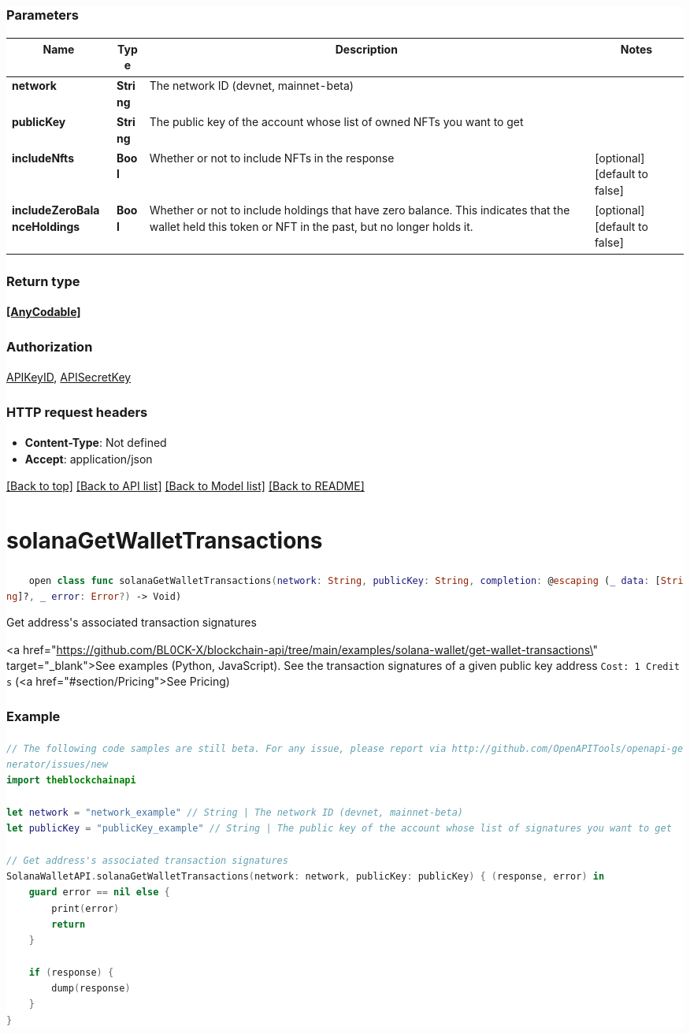 
### Parameters

Name | Type | Description  | Notes
------------- | ------------- | ------------- | -------------
 **network** | **String** | The network ID (devnet, mainnet-beta) | 
 **publicKey** | **String** | The public key of the account whose list of owned NFTs you want to get | 
 **includeNfts** | **Bool** | Whether or not to include NFTs in the response | [optional] [default to false]
 **includeZeroBalanceHoldings** | **Bool** | Whether or not to include holdings that have zero balance. This indicates that the wallet held this token or NFT in the past, but no longer holds it. | [optional] [default to false]

### Return type

[**[AnyCodable]**](AnyCodable.md)

### Authorization

[APIKeyID](../README.md#APIKeyID), [APISecretKey](../README.md#APISecretKey)

### HTTP request headers

 - **Content-Type**: Not defined
 - **Accept**: application/json

[[Back to top]](#) [[Back to API list]](../README.md#documentation-for-api-endpoints) [[Back to Model list]](../README.md#documentation-for-models) [[Back to README]](../README.md)

# **solanaGetWalletTransactions**
```swift
    open class func solanaGetWalletTransactions(network: String, publicKey: String, completion: @escaping (_ data: [String]?, _ error: Error?) -> Void)
```

Get address's associated transaction signatures

<a href=\"https://github.com/BL0CK-X/blockchain-api/tree/main/examples/solana-wallet/get-wallet-transactions\" target=\"_blank\">See examples (Python, JavaScript)</a>.      See the transaction signatures of a given public key address  `Cost: 1 Credits` (<a href=\"#section/Pricing\">See Pricing</a>)

### Example
```swift
// The following code samples are still beta. For any issue, please report via http://github.com/OpenAPITools/openapi-generator/issues/new
import theblockchainapi

let network = "network_example" // String | The network ID (devnet, mainnet-beta)
let publicKey = "publicKey_example" // String | The public key of the account whose list of signatures you want to get

// Get address's associated transaction signatures
SolanaWalletAPI.solanaGetWalletTransactions(network: network, publicKey: publicKey) { (response, error) in
    guard error == nil else {
        print(error)
        return
    }

    if (response) {
        dump(response)
    }
}
```
